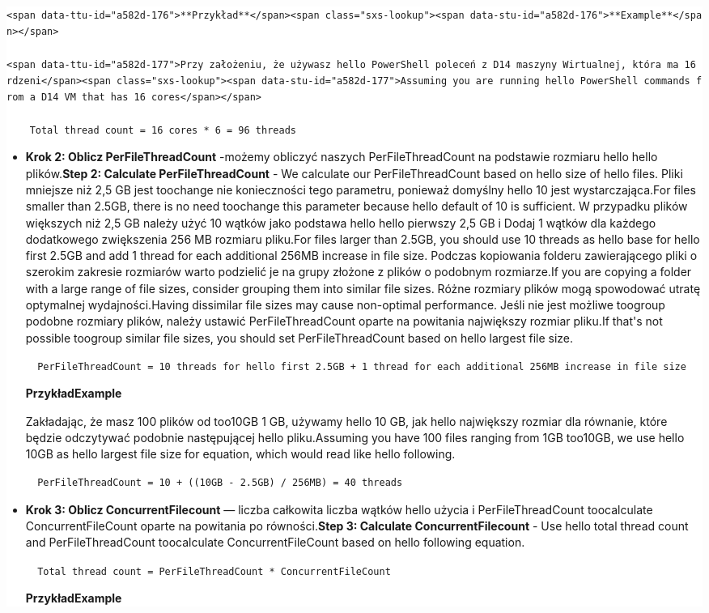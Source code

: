     <span data-ttu-id="a582d-176">**Przykład**</span><span class="sxs-lookup"><span data-stu-id="a582d-176">**Example**</span></span>

    <span data-ttu-id="a582d-177">Przy założeniu, że używasz hello PowerShell poleceń z D14 maszyny Wirtualnej, która ma 16 rdzeni</span><span class="sxs-lookup"><span data-stu-id="a582d-177">Assuming you are running hello PowerShell commands from a D14 VM that has 16 cores</span></span>

        Total thread count = 16 cores * 6 = 96 threads


* <span data-ttu-id="a582d-178">**Krok 2: Oblicz PerFileThreadCount** -możemy obliczyć naszych PerFileThreadCount na podstawie rozmiaru hello hello plików.</span><span class="sxs-lookup"><span data-stu-id="a582d-178">**Step 2: Calculate PerFileThreadCount**  - We calculate our PerFileThreadCount based on hello size of hello files.</span></span> <span data-ttu-id="a582d-179">Pliki mniejsze niż 2,5 GB jest toochange nie konieczności tego parametru, ponieważ domyślny hello 10 jest wystarczająca.</span><span class="sxs-lookup"><span data-stu-id="a582d-179">For files smaller than 2.5GB, there is no need toochange this parameter because hello default of 10 is sufficient.</span></span> <span data-ttu-id="a582d-180">W przypadku plików większych niż 2,5 GB należy użyć 10 wątków jako podstawa hello hello pierwszy 2,5 GB i Dodaj 1 wątków dla każdego dodatkowego zwiększenia 256 MB rozmiaru pliku.</span><span class="sxs-lookup"><span data-stu-id="a582d-180">For files larger than 2.5GB, you should use 10 threads as hello base for hello first 2.5GB and add 1 thread for each additional 256MB increase in file size.</span></span> <span data-ttu-id="a582d-181">Podczas kopiowania folderu zawierającego pliki o szerokim zakresie rozmiarów warto podzielić je na grupy złożone z plików o podobnym rozmiarze.</span><span class="sxs-lookup"><span data-stu-id="a582d-181">If you are copying a folder with a large range of file sizes, consider grouping them into similar file sizes.</span></span> <span data-ttu-id="a582d-182">Różne rozmiary plików mogą spowodować utratę optymalnej wydajności.</span><span class="sxs-lookup"><span data-stu-id="a582d-182">Having dissimilar file sizes may cause non-optimal performance.</span></span> <span data-ttu-id="a582d-183">Jeśli nie jest możliwe toogroup podobne rozmiary plików, należy ustawić PerFileThreadCount oparte na powitania największy rozmiar pliku.</span><span class="sxs-lookup"><span data-stu-id="a582d-183">If that's not possible toogroup similar file sizes, you should set PerFileThreadCount based on hello largest file size.</span></span>

        PerFileThreadCount = 10 threads for hello first 2.5GB + 1 thread for each additional 256MB increase in file size

    <span data-ttu-id="a582d-184">**Przykład**</span><span class="sxs-lookup"><span data-stu-id="a582d-184">**Example**</span></span>

    <span data-ttu-id="a582d-185">Zakładając, że masz 100 plików od too10GB 1 GB, używamy hello 10 GB, jak hello największy rozmiar dla równanie, które będzie odczytywać podobnie następującej hello pliku.</span><span class="sxs-lookup"><span data-stu-id="a582d-185">Assuming you have 100 files ranging from 1GB too10GB, we use hello 10GB as hello largest file size for equation, which would read like hello following.</span></span>

        PerFileThreadCount = 10 + ((10GB - 2.5GB) / 256MB) = 40 threads

* <span data-ttu-id="a582d-186">**Krok 3: Oblicz ConcurrentFilecount** — liczba całkowita liczba wątków hello użycia i PerFileThreadCount toocalculate ConcurrentFileCount oparte na powitania po równości.</span><span class="sxs-lookup"><span data-stu-id="a582d-186">**Step 3: Calculate ConcurrentFilecount** - Use hello total thread count and PerFileThreadCount toocalculate ConcurrentFileCount based on hello following equation.</span></span>

        Total thread count = PerFileThreadCount * ConcurrentFileCount

    <span data-ttu-id="a582d-187">**Przykład**</span><span class="sxs-lookup"><span data-stu-id="a582d-187">**Example**</span></span>
